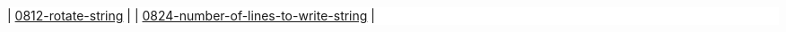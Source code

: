 | [0812-rotate-string](https://github.com/Anshuu-Sharma/LeetCode-my-solutions/tree/master/0812-rotate-string) |
| [0824-number-of-lines-to-write-string](https://github.com/Anshuu-Sharma/LeetCode-my-solutions/tree/master/0824-number-of-lines-to-write-string) |
